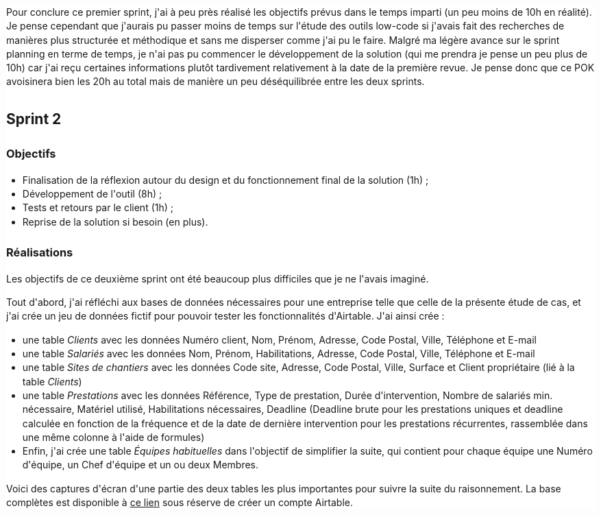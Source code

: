 Pour conclure ce premier sprint, j'ai à peu près réalisé les objectifs prévus dans le temps imparti (un peu moins de 10h en réalité). Je pense cependant que j'aurais pu passer moins de temps sur l'étude des outils low-code si j'avais fait des recherches de manières plus structurée et méthodique et sans me disperser comme j'ai pu le faire.
Malgré ma légère avance sur le sprint planning en terme de temps, je n'ai pas pu commencer le développement de la solution (qui me prendra je pense un peu plus de 10h) car j'ai reçu certaines informations plutôt tardivement relativement à la date de la première revue. Je pense donc que ce POK avoisinera bien les 20h au total mais de manière un peu déséquilibrée entre les deux sprints.

## Sprint 2

### Objectifs

- Finalisation de la réflexion autour du design et du fonctionnement final de la solution (1h) ;
- Développement de l'outil (8h) ;
- Tests et retours par le client (1h) ;
- Reprise de la solution si besoin (en plus).

### Réalisations

Les objectifs de ce deuxième sprint ont été beaucoup plus difficiles que je ne l'avais imaginé.

Tout d'abord, j'ai réfléchi aux bases de données nécessaires pour une entreprise telle que celle de la présente étude de cas, et j'ai crée un jeu de données fictif pour pouvoir tester les fonctionnalités d'Airtable. J'ai ainsi crée :
- une table *Clients* avec les données Numéro client, Nom, Prénom, Adresse, Code Postal, Ville, Téléphone et E-mail
- une table *Salariés* avec les données Nom, Prénom, Habilitations, Adresse, Code Postal, Ville, Téléphone et E-mail
- une table *Sites de chantiers* avec les données Code site, Adresse, Code Postal, Ville, Surface et Client propriétaire (lié à la table *Clients*)
- une table *Prestations* avec les données Référence, Type de prestation, Durée d'intervention, Nombre de salariés min. nécessaire, Matériel utilisé, Habilitations nécessaires, Deadline (Deadline brute pour les prestations uniques et deadline calculée en fonction de la fréquence et de la date de dernière intervention pour les prestations récurrentes, rassemblée dans une même colonne à l'aide de formules)
- Enfin, j'ai crée une table *Équipes habituelles* dans l'objectif de simplifier la suite, qui contient pour chaque équipe une Numéro d'équipe, un Chef d'équipe et un ou deux Membres.

Voici des captures d'écran d'une partie des deux tables les plus importantes pour suivre la suite du raisonnement. La base complètes est disponible à [ce lien](https://airtable.com/invite/l?inviteId=invc2LAbkSvKVUnEi&inviteToken=1c7005e9f0657cb15f4fa7ae54c7ff06a310988c4991084748d8f2b8e2585733&utm_medium=email&utm_source=product_team&utm_content=transactional-alerts) sous réserve de créer un compte Airtable.
